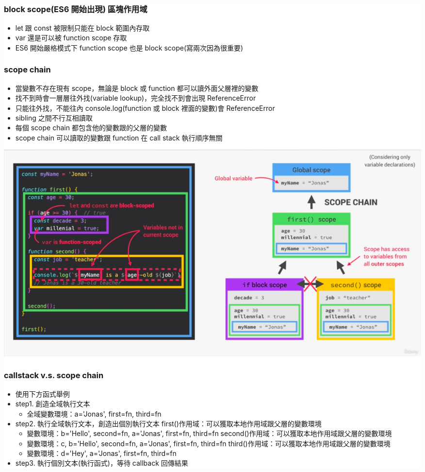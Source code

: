 ### block scope(ES6 開始出現) 區塊作用域

- let 跟 const 被限制只能在 block 範圍內存取
- var 還是可以被 function scope 存取
- ES6 開始嚴格模式下 function scope 也是 block scope(寫兩次因為很重要)

### scope chain

- 當變數不存在現有 scope，無論是 block 或 function 都可以讀外面父層裡的變數
- 找不到時會一層層往外找(variable lookup)，完全找不到會出現 ReferenceError
- 只能往外找，不能往內 console.log(function 或 block 裡面的變數)會 ReferenceError
- sibling 之間不行互相讀取
- 每個 scope chain 都包含他的變數跟的父層的變數
- scope chain 可以讀取的變數跟 function 在 call stack 執行順序無關

![scope-chain](scope.png)

### callstack v.s. scope chain

- 使用下方函式舉例
- step1. 創造全域執行文本
  - 全域變數環境：a='Jonas', first=fn, third=fn
- step2. 執行全域執行文本，創造出個別執行文本
  first()作用域：可以獲取本地作用域跟父層的變數環境
  - 變數環境：b='Hello', second=fn, a='Jonas', first=fn, third=fn
    second()作用域：可以獲取本地作用域跟父層的變數環境
  - 變數環境：c, b='Hello', second=fn, a='Jonas', first=fn, third=fn
    third()作用域：可以獲取本地作用域跟父層的變數環境
  - 變數環境：d='Hey', a='Jonas', first=fn, third=fn
- step3. 執行個別文本(執行函式)，等待 callback 回傳結果
